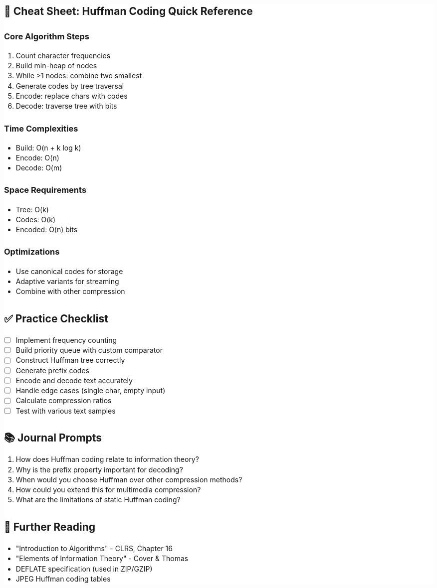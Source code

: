 ## 📝 Cheat Sheet: Huffman Coding Quick Reference

### Core Algorithm Steps

1. Count character frequencies
2. Build min-heap of nodes
3. While >1 nodes: combine two smallest
4. Generate codes by tree traversal
5. Encode: replace chars with codes
6. Decode: traverse tree with bits

### Time Complexities

- Build: O(n + k log k)
- Encode: O(n)
- Decode: O(m)

### Space Requirements

- Tree: O(k)
- Codes: O(k)
- Encoded: O(n) bits

### Optimizations

- Use canonical codes for storage
- Adaptive variants for streaming
- Combine with other compression

## ✅ Practice Checklist

- [ ] Implement frequency counting
- [ ] Build priority queue with custom comparator
- [ ] Construct Huffman tree correctly
- [ ] Generate prefix codes
- [ ] Encode and decode text accurately
- [ ] Handle edge cases (single char, empty input)
- [ ] Calculate compression ratios
- [ ] Test with various text samples

## 📚 Journal Prompts

1. How does Huffman coding relate to information theory?
2. Why is the prefix property important for decoding?
3. When would you choose Huffman over other compression methods?
4. How could you extend this for multimedia compression?
5. What are the limitations of static Huffman coding?

## 🔗 Further Reading

- "Introduction to Algorithms" - CLRS, Chapter 16
- "Elements of Information Theory" - Cover & Thomas
- DEFLATE specification (used in ZIP/GZIP)
- JPEG Huffman coding tables
